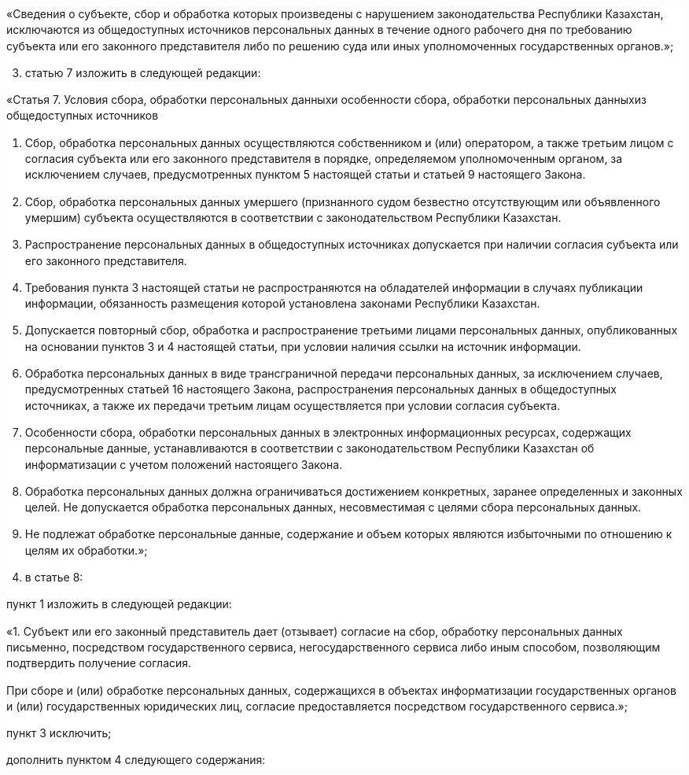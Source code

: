 «Сведения о субъекте, сбор и обработка которых произведены с нарушением законодательства Республики Казахстан, исключаются из общедоступных источников персональных данных в течение одного рабочего дня по требованию субъекта или его законного представителя либо по решению суда или иных уполномоченных государственных органов.»;

3) статью 7 изложить в следующей редакции:

«Статья 7. Условия сбора, обработки персональных данныхи особенности сбора, обработки персональных данныхиз общедоступных источников

1. Сбор, обработка персональных данных осуществляются собственником и (или) оператором, а также третьим лицом с согласия субъекта или его законного представителя в порядке, определяемом уполномоченным органом, за исключением случаев, предусмотренных пунктом 5 настоящей статьи и статьей 9 настоящего Закона.

2. Сбор, обработка персональных данных умершего (признанного судом безвестно отсутствующим или объявленного умершим) субъекта осуществляются в соответствии с законодательством Республики Казахстан.

3. Распространение персональных данных в общедоступных источниках допускается при наличии согласия субъекта или его законного представителя.

4. Требования пункта 3 настоящей статьи не распространяются на обладателей информации в случаях публикации информации, обязанность размещения которой установлена законами Республики Казахстан.

5. Допускается повторный сбор, обработка и распространение третьими лицами персональных данных, опубликованных на основании пунктов 3 и 4 настоящей статьи, при условии наличия ссылки на источник информации.

6. Обработка персональных данных в виде трансграничной передачи персональных данных, за исключением случаев, предусмотренных статьей 16 настоящего Закона, распространения персональных данных в общедоступных источниках, а также их передачи третьим лицам осуществляется при условии согласия субъекта.

7. Особенности сбора, обработки персональных данных в электронных информационных ресурсах, содержащих персональные данные, устанавливаются в соответствии с законодательством Республики Казахстан об информатизации с учетом положений настоящего Закона.

8. Обработка персональных данных должна ограничиваться достижением конкретных, заранее определенных и законных целей. Не допускается обработка персональных данных, несовместимая с целями сбора персональных данных.

9. Не подлежат обработке персональные данные, содержание и объем которых являются избыточными по отношению к целям их обработки.»;

4) в статье 8:

пункт 1 изложить в следующей редакции:

«1. Субъект или его законный представитель дает (отзывает) согласие на сбор, обработку персональных данных письменно, посредством государственного сервиса, негосударственного сервиса либо иным способом, позволяющим подтвердить получение согласия.

При сборе и (или) обработке персональных данных, содержащихся в объектах информатизации государственных органов и (или) государственных юридических лиц, согласие предоставляется посредством государственного сервиса.»;

пункт 3 исключить;

дополнить пунктом 4 следующего содержания:
